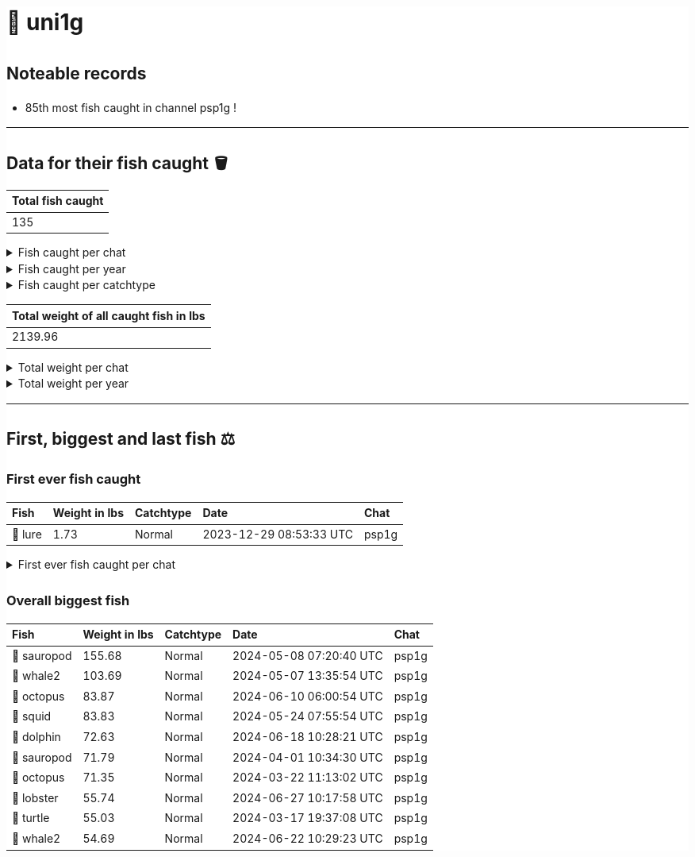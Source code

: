 # 🎣 uni1g

## Noteable records

*  85th most fish caught in channel psp1g !


---------------

## Data for their fish caught 🪣
| Total fish caught |
|:------------------|
| 135               |

<details><summary>Fish caught per chat</summary></details>

<details><summary>Fish caught per year</summary></details>

<details><summary>Fish caught per catchtype</summary></details>

| Total weight of all caught fish in lbs |
|:---------------------------------------|
| 2139.96                                |

<details><summary>Total weight per chat</summary></details>

<details><summary>Total weight per year</summary></details>

---------------

## First, biggest and last fish ⚖️
### First ever fish caught
| Fish    | Weight in lbs | Catchtype | Date                    | Chat  |
|:--------|:--------------|:----------|:------------------------|:------|
| 🎏 lure | 1.73          | Normal    | 2023-12-29 08:53:33 UTC | psp1g |

<details><summary>First ever fish caught per chat</summary></details>

### Overall biggest fish
| Fish        | Weight in lbs | Catchtype | Date                    | Chat  |
|:------------|:--------------|:----------|:------------------------|:------|
| 🦕 sauropod | 155.68        | Normal    | 2024-05-08 07:20:40 UTC | psp1g |
| 🐋 whale2   | 103.69        | Normal    | 2024-05-07 13:35:54 UTC | psp1g |
| 🐙 octopus  | 83.87         | Normal    | 2024-06-10 06:00:54 UTC | psp1g |
| 🦑 squid    | 83.83         | Normal    | 2024-05-24 07:55:54 UTC | psp1g |
| 🐬 dolphin  | 72.63         | Normal    | 2024-06-18 10:28:21 UTC | psp1g |
| 🦕 sauropod | 71.79         | Normal    | 2024-04-01 10:34:30 UTC | psp1g |
| 🐙 octopus  | 71.35         | Normal    | 2024-03-22 11:13:02 UTC | psp1g |
| 🦞 lobster  | 55.74         | Normal    | 2024-06-27 10:17:58 UTC | psp1g |
| 🐢 turtle   | 55.03         | Normal    | 2024-03-17 19:37:08 UTC | psp1g |
| 🐋 whale2   | 54.69         | Normal    | 2024-06-22 10:29:23 UTC | psp1g |
